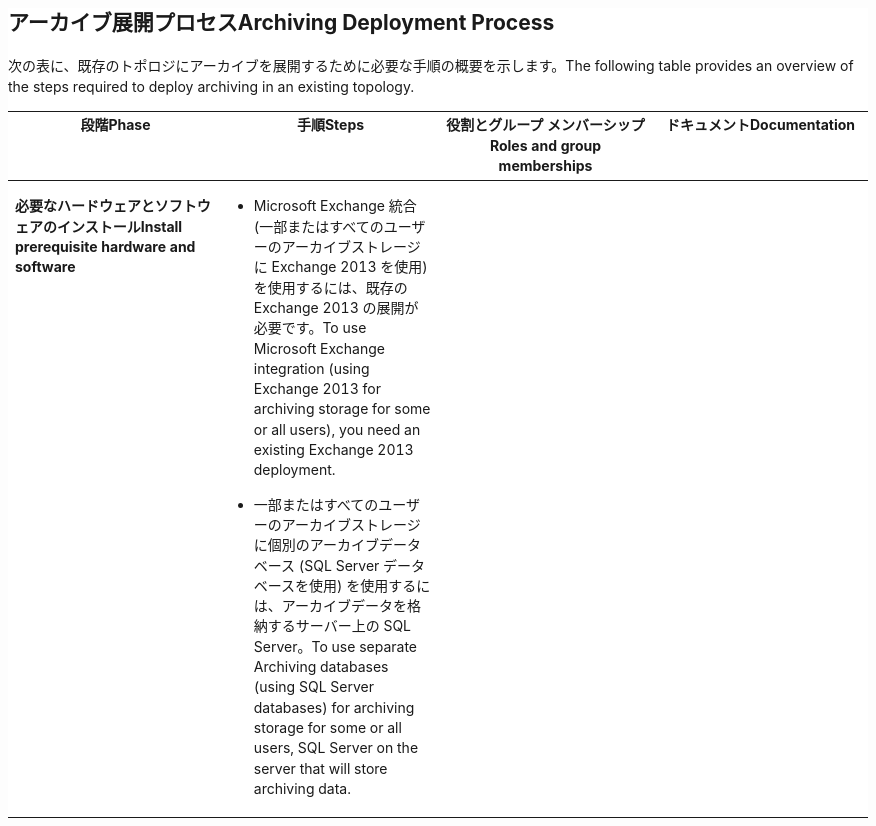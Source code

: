 

</div>

</div>

<div>

## <a name="archiving-deployment-process"></a><span data-ttu-id="74760-121">アーカイブ展開プロセス</span><span class="sxs-lookup"><span data-stu-id="74760-121">Archiving Deployment Process</span></span>

<span data-ttu-id="74760-122">次の表に、既存のトポロジにアーカイブを展開するために必要な手順の概要を示します。</span><span class="sxs-lookup"><span data-stu-id="74760-122">The following table provides an overview of the steps required to deploy archiving in an existing topology.</span></span>


<table>
<colgroup>
<col style="width: 25%" />
<col style="width: 25%" />
<col style="width: 25%" />
<col style="width: 25%" />
</colgroup>
<thead>
<tr class="header">
<th><span data-ttu-id="74760-123">段階</span><span class="sxs-lookup"><span data-stu-id="74760-123">Phase</span></span></th>
<th><span data-ttu-id="74760-124">手順</span><span class="sxs-lookup"><span data-stu-id="74760-124">Steps</span></span></th>
<th><span data-ttu-id="74760-125">役割とグループ メンバーシップ</span><span class="sxs-lookup"><span data-stu-id="74760-125">Roles and group memberships</span></span></th>
<th><span data-ttu-id="74760-126">ドキュメント</span><span class="sxs-lookup"><span data-stu-id="74760-126">Documentation</span></span></th>
</tr>
</thead>
<tbody>
<tr class="odd">
<td><p><span data-ttu-id="74760-127"><strong>必要なハードウェアとソフトウェアのインストール</strong></span><span class="sxs-lookup"><span data-stu-id="74760-127"><strong>Install prerequisite hardware and software</strong></span></span></p></td>
<td><ul>
<li><p><span data-ttu-id="74760-128">Microsoft Exchange 統合 (一部またはすべてのユーザーのアーカイブストレージに Exchange 2013 を使用) を使用するには、既存の Exchange 2013 の展開が必要です。</span><span class="sxs-lookup"><span data-stu-id="74760-128">To use Microsoft Exchange integration (using Exchange 2013 for archiving storage for some or all users), you need an existing Exchange 2013 deployment.</span></span></p></li>
<li><p><span data-ttu-id="74760-129">一部またはすべてのユーザーのアーカイブストレージに個別のアーカイブデータベース (SQL Server データベースを使用) を使用するには、アーカイブデータを格納するサーバー上の SQL Server。</span><span class="sxs-lookup"><span data-stu-id="74760-129">To use separate Archiving databases (using SQL Server databases) for archiving storage for some or all users, SQL Server on the server that will store archiving data.</span></span></p></li>
</ul>
<div>

